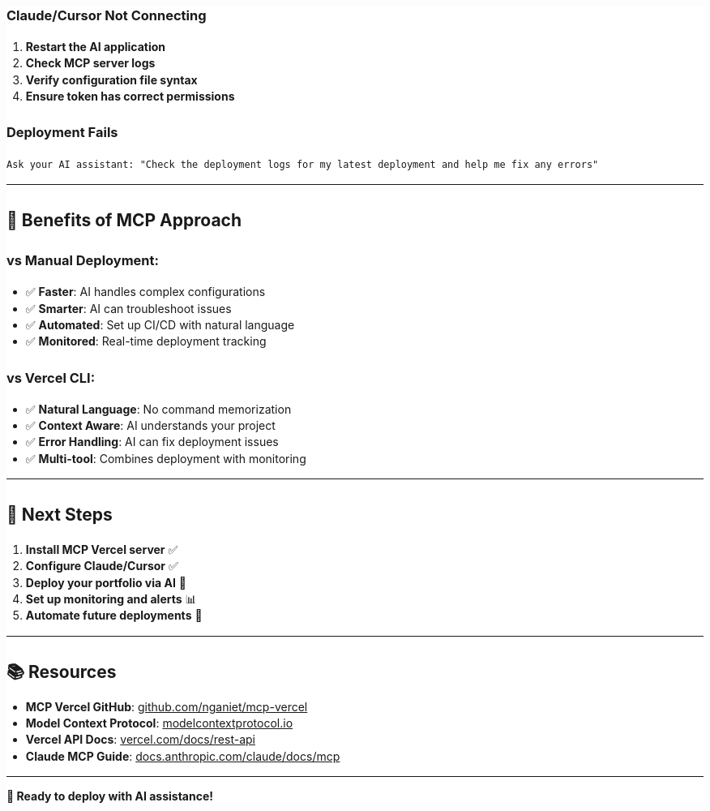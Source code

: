 ### Claude/Cursor Not Connecting
1. **Restart the AI application**
2. **Check MCP server logs**
3. **Verify configuration file syntax**
4. **Ensure token has correct permissions**

### Deployment Fails
```
Ask your AI assistant: "Check the deployment logs for my latest deployment and help me fix any errors"
```

---

## 🎯 Benefits of MCP Approach

### vs Manual Deployment:
- ✅ **Faster**: AI handles complex configurations
- ✅ **Smarter**: AI can troubleshoot issues
- ✅ **Automated**: Set up CI/CD with natural language
- ✅ **Monitored**: Real-time deployment tracking

### vs Vercel CLI:
- ✅ **Natural Language**: No command memorization
- ✅ **Context Aware**: AI understands your project
- ✅ **Error Handling**: AI can fix deployment issues
- ✅ **Multi-tool**: Combines deployment with monitoring

---

## 🚀 Next Steps

1. **Install MCP Vercel server** ✅
2. **Configure Claude/Cursor** ✅
3. **Deploy your portfolio via AI** 🎯
4. **Set up monitoring and alerts** 📊
5. **Automate future deployments** 🔄

---

## 📚 Resources

- **MCP Vercel GitHub**: [github.com/nganiet/mcp-vercel](https://github.com/nganiet/mcp-vercel)
- **Model Context Protocol**: [modelcontextprotocol.io](https://modelcontextprotocol.io)
- **Vercel API Docs**: [vercel.com/docs/rest-api](https://vercel.com/docs/rest-api)
- **Claude MCP Guide**: [docs.anthropic.com/claude/docs/mcp](https://docs.anthropic.com/claude/docs/mcp)

---

**🤖 Ready to deploy with AI assistance!** 
